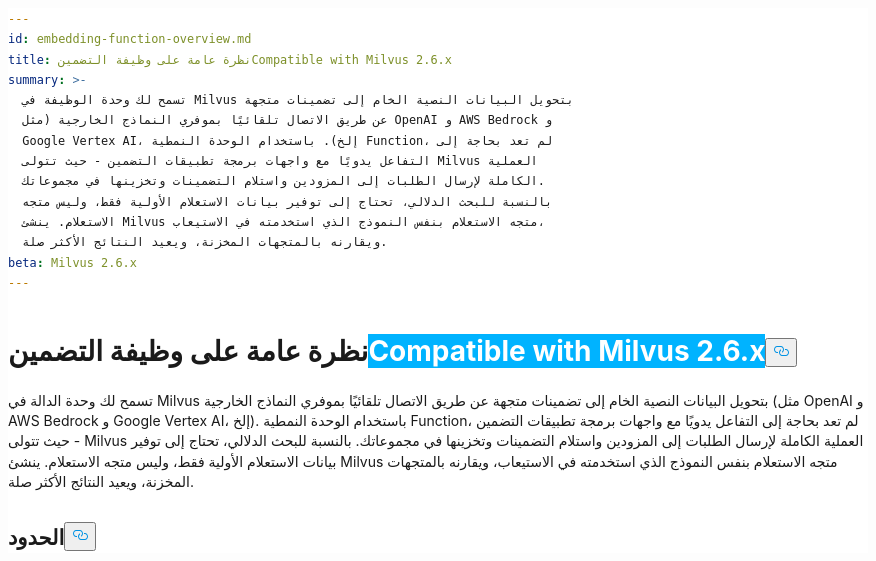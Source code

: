 ```yaml
---
id: embedding-function-overview.md
title: نظرة عامة على وظيفة التضمينCompatible with Milvus 2.6.x
summary: >-
  تسمح لك وحدة الوظيفة في Milvus بتحويل البيانات النصية الخام إلى تضمينات متجهة
  عن طريق الاتصال تلقائيًا بموفري النماذج الخارجية (مثل OpenAI و AWS Bedrock و
  Google Vertex AI، إلخ). باستخدام الوحدة النمطية Function، لم تعد بحاجة إلى
  التفاعل يدويًا مع واجهات برمجة تطبيقات التضمين - حيث تتولى Milvus العملية
  الكاملة لإرسال الطلبات إلى المزودين واستلام التضمينات وتخزينها في مجموعاتك.
  بالنسبة للبحث الدلالي، تحتاج إلى توفير بيانات الاستعلام الأولية فقط، وليس متجه
  الاستعلام. ينشئ Milvus متجه الاستعلام بنفس النموذج الذي استخدمته في الاستيعاب،
  ويقارنه بالمتجهات المخزنة، ويعيد النتائج الأكثر صلة.
beta: Milvus 2.6.x
---
```

<h1 id="Embedding-Function-Overview" class="common-anchor-header">نظرة عامة على وظيفة التضمين<span class="beta-tag" style="background-color:rgb(0, 179, 255);color:white" translate="no">Compatible with Milvus 2.6.x</span><button data-href="#Embedding-Function-Overview" class="anchor-icon" translate="no">
      <svg translate="no"
        aria-hidden="true"
        focusable="false"
        height="20"
        version="1.1"
        viewBox="0 0 16 16"
        width="16"
      >
        <path
          fill="#0092E4"
          fill-rule="evenodd"
          d="M4 9h1v1H4c-1.5 0-3-1.69-3-3.5S2.55 3 4 3h4c1.45 0 3 1.69 3 3.5 0 1.41-.91 2.72-2 3.25V8.59c.58-.45 1-1.27 1-2.09C10 5.22 8.98 4 8 4H4c-.98 0-2 1.22-2 2.5S3 9 4 9zm9-3h-1v1h1c1 0 2 1.22 2 2.5S13.98 12 13 12H9c-.98 0-2-1.22-2-2.5 0-.83.42-1.64 1-2.09V6.25c-1.09.53-2 1.84-2 3.25C6 11.31 7.55 13 9 13h4c1.45 0 3-1.69 3-3.5S14.5 6 13 6z"
        ></path>
      </svg>
    </button></h1><p>تسمح لك وحدة الدالة في Milvus بتحويل البيانات النصية الخام إلى تضمينات متجهة عن طريق الاتصال تلقائيًا بموفري النماذج الخارجية (مثل OpenAI و AWS Bedrock و Google Vertex AI، إلخ). باستخدام الوحدة النمطية Function، لم تعد بحاجة إلى التفاعل يدويًا مع واجهات برمجة تطبيقات التضمين - حيث تتولى Milvus العملية الكاملة لإرسال الطلبات إلى المزودين واستلام التضمينات وتخزينها في مجموعاتك. بالنسبة للبحث الدلالي، تحتاج إلى توفير بيانات الاستعلام الأولية فقط، وليس متجه الاستعلام. ينشئ Milvus متجه الاستعلام بنفس النموذج الذي استخدمته في الاستيعاب، ويقارنه بالمتجهات المخزنة، ويعيد النتائج الأكثر صلة.</p>
<h2 id="Limits" class="common-anchor-header">الحدود<button data-href="#Limits" class="anchor-icon" translate="no">
      <svg translate="no"
        aria-hidden="true"
        focusable="false"
        height="20"
        version="1.1"
        viewBox="0 0 16 16"
        width="16"
      >
        <path
          fill="#0092E4"
          fill-rule="evenodd"
          d="M4 9h1v1H4c-1.5 0-3-1.69-3-3.5S2.55 3 4 3h4c1.45 0 3 1.69 3 3.5 0 1.41-.91 2.72-2 3.25V8.59c.58-.45 1-1.27 1-2.09C10 5.22 8.98 4 8 4H4c-.98 0-2 1.22-2 2.5S3 9 4 9zm9-3h-1v1h1c1 0 2 1.22 2 2.5S13.98 12 13 12H9c-.98 0-2-1.22-2-2.5 0-.83.42-1.64 1-2.09V6.25c-1.09.53-2 1.84-2 3.25C6 11.31 7.55 13 9 13h4c1.45 0 3-1.69 3-3.5S14.5 6 13 6z"
        ></path>
      </svg>